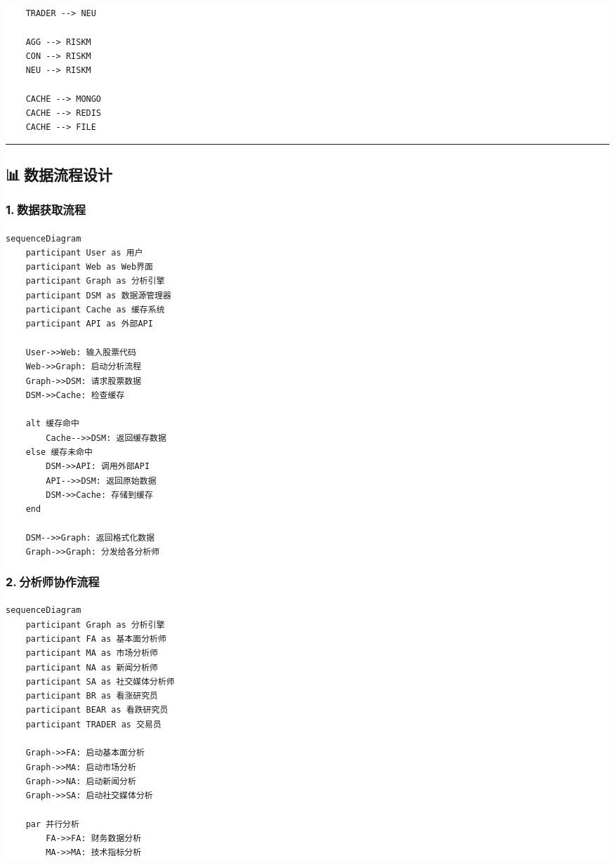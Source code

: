 ```mermaid
    TRADER --> NEU
    
    AGG --> RISKM
    CON --> RISKM
    NEU --> RISKM
    
    CACHE --> MONGO
    CACHE --> REDIS
    CACHE --> FILE
```

---

## 📊 数据流程设计

### 1. 数据获取流程

```mermaid
sequenceDiagram
    participant User as 用户
    participant Web as Web界面
    participant Graph as 分析引擎
    participant DSM as 数据源管理器
    participant Cache as 缓存系统
    participant API as 外部API

    User->>Web: 输入股票代码
    Web->>Graph: 启动分析流程
    Graph->>DSM: 请求股票数据
    DSM->>Cache: 检查缓存
    
    alt 缓存命中
        Cache-->>DSM: 返回缓存数据
    else 缓存未命中
        DSM->>API: 调用外部API
        API-->>DSM: 返回原始数据
        DSM->>Cache: 存储到缓存
    end
    
    DSM-->>Graph: 返回格式化数据
    Graph->>Graph: 分发给各分析师
```

### 2. 分析师协作流程

```mermaid
sequenceDiagram
    participant Graph as 分析引擎
    participant FA as 基本面分析师
    participant MA as 市场分析师
    participant NA as 新闻分析师
    participant SA as 社交媒体分析师
    participant BR as 看涨研究员
    participant BEAR as 看跌研究员
    participant TRADER as 交易员

    Graph->>FA: 启动基本面分析
    Graph->>MA: 启动市场分析
    Graph->>NA: 启动新闻分析
    Graph->>SA: 启动社交媒体分析
    
    par 并行分析
        FA->>FA: 财务数据分析
        MA->>MA: 技术指标分析
```